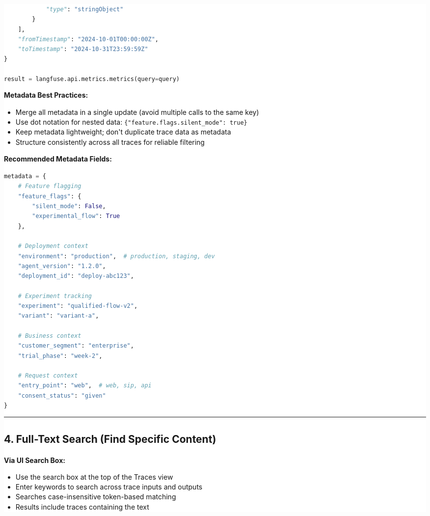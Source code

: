 ```python
            "type": "stringObject"
        }
    ],
    "fromTimestamp": "2024-10-01T00:00:00Z",
    "toTimestamp": "2024-10-31T23:59:59Z"
}

result = langfuse.api.metrics.metrics(query=query)
```

**Metadata Best Practices:**
- Merge all metadata in a single update (avoid multiple calls to the same key)
- Use dot notation for nested data: `{"feature.flags.silent_mode": true}`
- Keep metadata lightweight; don't duplicate trace data as metadata
- Structure consistently across all traces for reliable filtering

**Recommended Metadata Fields:**
```python
metadata = {
    # Feature flagging
    "feature_flags": {
        "silent_mode": False,
        "experimental_flow": True
    },

    # Deployment context
    "environment": "production",  # production, staging, dev
    "agent_version": "1.2.0",
    "deployment_id": "deploy-abc123",

    # Experiment tracking
    "experiment": "qualified-flow-v2",
    "variant": "variant-a",

    # Business context
    "customer_segment": "enterprise",
    "trial_phase": "week-2",

    # Request context
    "entry_point": "web",  # web, sip, api
    "consent_status": "given"
}
```

---

## 4. Full-Text Search (Find Specific Content)

**Via UI Search Box:**
- Use the search box at the top of the Traces view
- Enter keywords to search across trace inputs and outputs
- Searches case-insensitive token-based matching
- Results include traces containing the text
